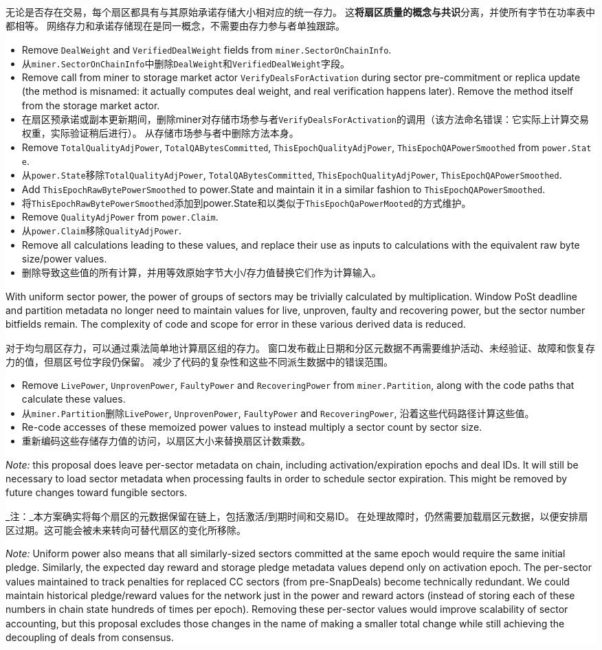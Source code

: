 无论是否存在交易，每个扇区都具有与其原始承诺存储大小相对应的统一存力。
这**将扇区质量的概念与共识**分离，并使所有字节在功率表中都相等。
网络存力和承诺存储现在是同一概念，不需要由存力参与者单独跟踪。

- Remove `DealWeight` and `VerifiedDealWeight` fields from `miner.SectorOnChainInfo`.
- 从`miner.SectorOnChainInfo`中删除`DealWeight`和`VerifiedDealWeight`字段。
- Remove call from miner to storage market actor `VerifyDealsForActivation` during sector pre-commitment
  or replica update (the method is misnamed: it actually computes deal weight, and real verification happens later).
  Remove the method itself from the storage market actor.
- 在扇区预承诺或副本更新期间，删除miner对存储市场参与者`VerifyDealsForActivation`的调用（该方法命名错误：它实际上计算交易权重，实际验证稍后进行）。
从存储市场参与者中删除方法本身。
- Remove `TotalQualityAdjPower`, `TotalQABytesCommitted`, `ThisEpochQualityAdjPower`, `ThisEpochQAPowerSmoothed` from `power.State`.
- 从`power.State`移除`TotalQualityAdjPower`, `TotalQABytesCommitted`, `ThisEpochQualityAdjPower`, `ThisEpochQAPowerSmoothed`.
- Add `ThisEpochRawBytePowerSmoothed` to power.State and maintain it in a similar fashion to `ThisEpochQAPowerSmoothed`.
- 将`ThisEpochRawBytePowerSmoothed`添加到power.State和以类似于`ThisEpochQaPowerMooted`的方式维护。
- Remove `QualityAdjPower` from `power.Claim`.
- 从`power.Claim`移除`QualityAdjPower`.
- Remove all calculations leading to these values, and replace their use as inputs to calculations 
  with the equivalent raw byte size/power values.
- 删除导致这些值的所有计算，并用等效原始字节大小/存力值替换它们作为计算输入。

With uniform sector power, the power of groups of sectors may be trivially calculated by multiplication.
Window PoSt deadline and partition metadata no longer need to maintain values for live, unproven, 
faulty and recovering power, but the sector number bitfields remain.
The complexity of code and scope for error in these various derived data is reduced.

对于均匀扇区存力，可以通过乘法简单地计算扇区组的存力。
窗口发布截止日期和分区元数据不再需要维护活动、未经验证、故障和恢复存力的值，但扇区号位字段仍保留。
减少了代码的复杂性和这些不同派生数据中的错误范围。

- Remove `LivePower`, `UnprovenPower`, `FaultyPower` and `RecoveringPower` from `miner.Partition`, 
  along with the code paths that calculate these values.
- 从`miner.Partition`删除`LivePower`, `UnprovenPower`, `FaultyPower` and `RecoveringPower`,
 沿着这些代码路径计算这些值。 
- Re-code accesses of these memoized power values to instead multiply a sector count by sector size.
- 重新编码这些存储存力值的访问，以扇区大小来替换扇区计数乘数。

_Note:_ this proposal does leave per-sector metadata on chain, including activation/expiration epochs and deal IDs. 
It will still be necessary to load sector metadata when processing faults in order to schedule sector expiration. 
This might be removed by future changes toward fungible sectors.

_注：_本方案确实将每个扇区的元数据保留在链上，包括激活/到期时间和交易ID。
在处理故障时，仍然需要加载扇区元数据，以便安排扇区过期。这可能会被未来转向可替代扇区的变化所移除。

_Note:_ Uniform power also means that all similarly-sized sectors committed at the same epoch would require the same initial pledge. 
Similarly, the expected day reward and storage pledge metadata values depend only on activation epoch. 
The per-sector values maintained to track penalties for replaced CC sectors (from pre-SnapDeals) become technically redundant. 
We could maintain historical pledge/reward values for the network just in the power and reward actors 
(instead of storing each of these numbers in chain state hundreds of times per epoch).
Removing these per-sector values would improve scalability of sector accounting, but this proposal excludes those changes
in the name of making a smaller total change while still achieving the decoupling of deals from consensus.
